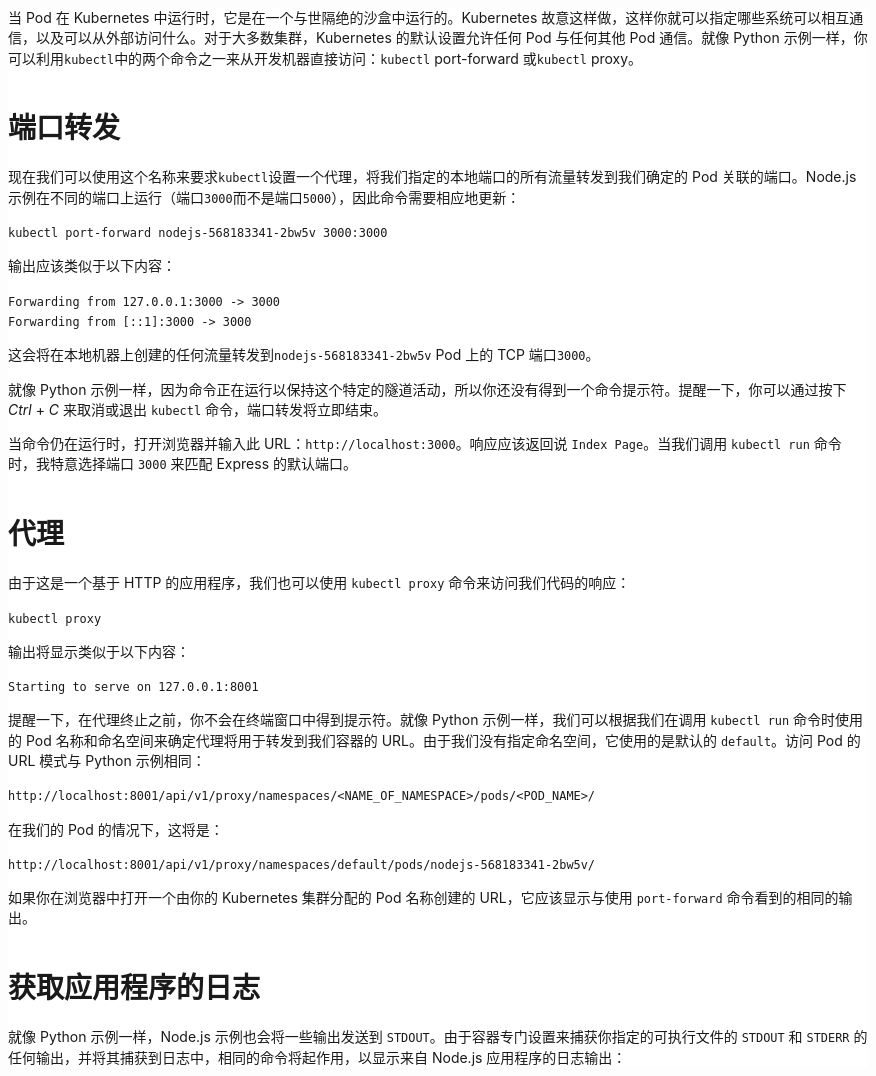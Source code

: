 当 Pod 在 Kubernetes 中运行时，它是在一个与世隔绝的沙盒中运行的。Kubernetes 故意这样做，这样你就可以指定哪些系统可以相互通信，以及可以从外部访问什么。对于大多数集群，Kubernetes 的默认设置允许任何 Pod 与任何其他 Pod 通信。就像 Python 示例一样，你可以利用`kubectl`中的两个命令之一来从开发机器直接访问：`kubectl` port-forward 或`kubectl` proxy。

# 端口转发

现在我们可以使用这个名称来要求`kubectl`设置一个代理，将我们指定的本地端口的所有流量转发到我们确定的 Pod 关联的端口。Node.js 示例在不同的端口上运行（端口`3000`而不是端口`5000`），因此命令需要相应地更新：

```
kubectl port-forward nodejs-568183341-2bw5v 3000:3000
```

输出应该类似于以下内容：

```
Forwarding from 127.0.0.1:3000 -> 3000
Forwarding from [::1]:3000 -> 3000
```

这会将在本地机器上创建的任何流量转发到`nodejs-568183341-2bw5v` Pod 上的 TCP 端口`3000`。

就像 Python 示例一样，因为命令正在运行以保持这个特定的隧道活动，所以你还没有得到一个命令提示符。提醒一下，你可以通过按下 *Ctrl* + *C* 来取消或退出 `kubectl` 命令，端口转发将立即结束。

当命令仍在运行时，打开浏览器并输入此 URL：`http://localhost:3000`。响应应该返回说 `Index Page`。当我们调用 `kubectl run` 命令时，我特意选择端口 `3000` 来匹配 Express 的默认端口。

# 代理

由于这是一个基于 HTTP 的应用程序，我们也可以使用 `kubectl proxy` 命令来访问我们代码的响应：

```
kubectl proxy
```

输出将显示类似于以下内容：

```
Starting to serve on 127.0.0.1:8001
```

提醒一下，在代理终止之前，你不会在终端窗口中得到提示符。就像 Python 示例一样，我们可以根据我们在调用 `kubectl run` 命令时使用的 Pod 名称和命名空间来确定代理将用于转发到我们容器的 URL。由于我们没有指定命名空间，它使用的是默认的 `default`。访问 Pod 的 URL 模式与 Python 示例相同：

`http://localhost:8001/api/v1/proxy/namespaces/<NAME_OF_NAMESPACE>/pods/<POD_NAME>/`

在我们的 Pod 的情况下，这将是：

`http://localhost:8001/api/v1/proxy/namespaces/default/pods/nodejs-568183341-2bw5v/`

如果你在浏览器中打开一个由你的 Kubernetes 集群分配的 Pod 名称创建的 URL，它应该显示与使用 `port-forward` 命令看到的相同的输出。

# 获取应用程序的日志

就像 Python 示例一样，Node.js 示例也会将一些输出发送到 `STDOUT`。由于容器专门设置来捕获你指定的可执行文件的 `STDOUT` 和 `STDERR` 的任何输出，并将其捕获到日志中，相同的命令将起作用，以显示来自 Node.js 应用程序的日志输出：
